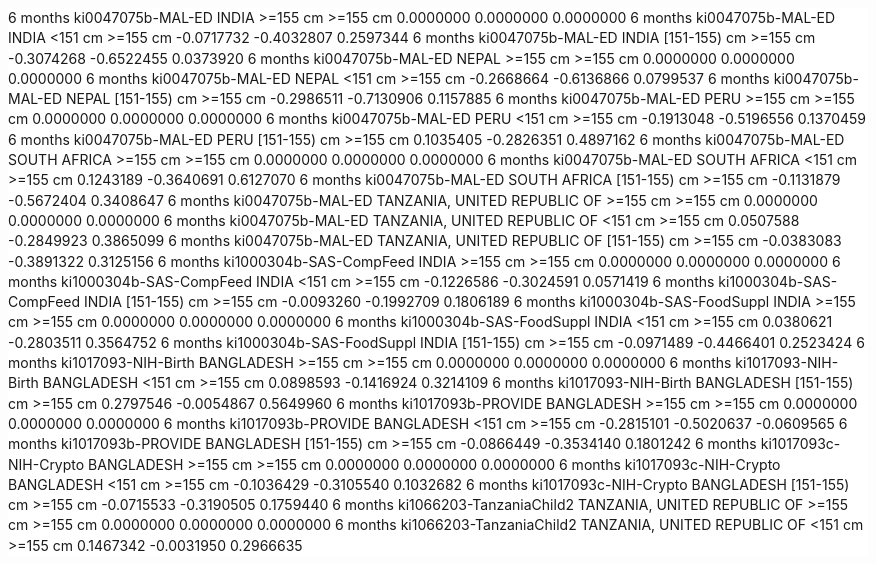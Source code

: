 6 months    ki0047075b-MAL-ED          INDIA                          >=155 cm             >=155 cm           0.0000000    0.0000000    0.0000000
6 months    ki0047075b-MAL-ED          INDIA                          <151 cm              >=155 cm          -0.0717732   -0.4032807    0.2597344
6 months    ki0047075b-MAL-ED          INDIA                          [151-155) cm         >=155 cm          -0.3074268   -0.6522455    0.0373920
6 months    ki0047075b-MAL-ED          NEPAL                          >=155 cm             >=155 cm           0.0000000    0.0000000    0.0000000
6 months    ki0047075b-MAL-ED          NEPAL                          <151 cm              >=155 cm          -0.2668664   -0.6136866    0.0799537
6 months    ki0047075b-MAL-ED          NEPAL                          [151-155) cm         >=155 cm          -0.2986511   -0.7130906    0.1157885
6 months    ki0047075b-MAL-ED          PERU                           >=155 cm             >=155 cm           0.0000000    0.0000000    0.0000000
6 months    ki0047075b-MAL-ED          PERU                           <151 cm              >=155 cm          -0.1913048   -0.5196556    0.1370459
6 months    ki0047075b-MAL-ED          PERU                           [151-155) cm         >=155 cm           0.1035405   -0.2826351    0.4897162
6 months    ki0047075b-MAL-ED          SOUTH AFRICA                   >=155 cm             >=155 cm           0.0000000    0.0000000    0.0000000
6 months    ki0047075b-MAL-ED          SOUTH AFRICA                   <151 cm              >=155 cm           0.1243189   -0.3640691    0.6127070
6 months    ki0047075b-MAL-ED          SOUTH AFRICA                   [151-155) cm         >=155 cm          -0.1131879   -0.5672404    0.3408647
6 months    ki0047075b-MAL-ED          TANZANIA, UNITED REPUBLIC OF   >=155 cm             >=155 cm           0.0000000    0.0000000    0.0000000
6 months    ki0047075b-MAL-ED          TANZANIA, UNITED REPUBLIC OF   <151 cm              >=155 cm           0.0507588   -0.2849923    0.3865099
6 months    ki0047075b-MAL-ED          TANZANIA, UNITED REPUBLIC OF   [151-155) cm         >=155 cm          -0.0383083   -0.3891322    0.3125156
6 months    ki1000304b-SAS-CompFeed    INDIA                          >=155 cm             >=155 cm           0.0000000    0.0000000    0.0000000
6 months    ki1000304b-SAS-CompFeed    INDIA                          <151 cm              >=155 cm          -0.1226586   -0.3024591    0.0571419
6 months    ki1000304b-SAS-CompFeed    INDIA                          [151-155) cm         >=155 cm          -0.0093260   -0.1992709    0.1806189
6 months    ki1000304b-SAS-FoodSuppl   INDIA                          >=155 cm             >=155 cm           0.0000000    0.0000000    0.0000000
6 months    ki1000304b-SAS-FoodSuppl   INDIA                          <151 cm              >=155 cm           0.0380621   -0.2803511    0.3564752
6 months    ki1000304b-SAS-FoodSuppl   INDIA                          [151-155) cm         >=155 cm          -0.0971489   -0.4466401    0.2523424
6 months    ki1017093-NIH-Birth        BANGLADESH                     >=155 cm             >=155 cm           0.0000000    0.0000000    0.0000000
6 months    ki1017093-NIH-Birth        BANGLADESH                     <151 cm              >=155 cm           0.0898593   -0.1416924    0.3214109
6 months    ki1017093-NIH-Birth        BANGLADESH                     [151-155) cm         >=155 cm           0.2797546   -0.0054867    0.5649960
6 months    ki1017093b-PROVIDE         BANGLADESH                     >=155 cm             >=155 cm           0.0000000    0.0000000    0.0000000
6 months    ki1017093b-PROVIDE         BANGLADESH                     <151 cm              >=155 cm          -0.2815101   -0.5020637   -0.0609565
6 months    ki1017093b-PROVIDE         BANGLADESH                     [151-155) cm         >=155 cm          -0.0866449   -0.3534140    0.1801242
6 months    ki1017093c-NIH-Crypto      BANGLADESH                     >=155 cm             >=155 cm           0.0000000    0.0000000    0.0000000
6 months    ki1017093c-NIH-Crypto      BANGLADESH                     <151 cm              >=155 cm          -0.1036429   -0.3105540    0.1032682
6 months    ki1017093c-NIH-Crypto      BANGLADESH                     [151-155) cm         >=155 cm          -0.0715533   -0.3190505    0.1759440
6 months    ki1066203-TanzaniaChild2   TANZANIA, UNITED REPUBLIC OF   >=155 cm             >=155 cm           0.0000000    0.0000000    0.0000000
6 months    ki1066203-TanzaniaChild2   TANZANIA, UNITED REPUBLIC OF   <151 cm              >=155 cm           0.1467342   -0.0031950    0.2966635